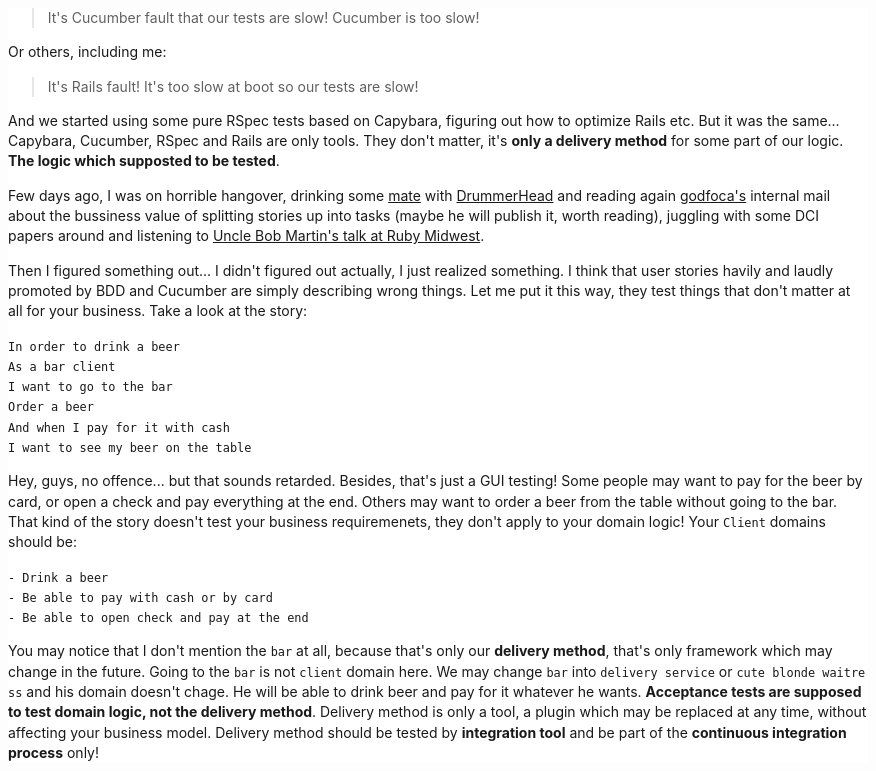 <blockquote>
It's Cucumber fault that our tests are slow! Cucumber is too slow!
</blockquote>

Or others, including me:

<blockquote>
It's Rails fault! It's too slow at boot so our tests are slow!
</blockquote>

And we started using some pure RSpec tests based on Capybara, figuring out
how to optimize Rails etc. But it was the same... Capybara, Cucumber, RSpec 
and Rails are only tools. They don't matter, it's **only a delivery method** 
for some part of our logic. **The logic which supposted to be tested**.

Few days ago, I was on horrible hangover, drinking some [mate](https://twitter.com/#!/nu7hatch/status/179605961886015488)
with [DrummerHead](http://twitter.com/DrummerHead) and reading again
[godfoca's](http://twitter.com/godfoca) internal mail about the bussiness 
value of splitting stories up into tasks (maybe he will publish it, worth
reading), juggling with some DCI papers around and listening to 
[Uncle Bob Martin's talk at Ruby Midwest](http://confreaks.com/videos/759-rubymidwest2011-keynote-architecture-the-lost-years). 

Then I figured something out... I didn't figured out actually, I just realized
something. I think that user stories havily and laudly promoted by BDD 
and Cucumber are simply describing wrong things. Let me put it this way, 
they test things that don't matter at all for your business. Take a look
at the story:

    In order to drink a beer
    As a bar client
    I want to go to the bar
    Order a beer
    And when I pay for it with cash
    I want to see my beer on the table
    
Hey, guys, no offence... but that sounds retarded. Besides, that's just 
a GUI testing! Some people may want to pay for the beer by card, or open 
a check and pay everything at the end. Others may want to order a beer from
the table without going to the bar. That kind of the story doesn't test
your business requiremenets, they don't apply to your domain logic! Your 
`Client` domains should be:

    - Drink a beer
    - Be able to pay with cash or by card
    - Be able to open check and pay at the end

You may notice that I don't mention the `bar` at all, because that's only
our **delivery method**, that's only framework which may change in the
future. Going to the `bar` is not `client` domain here. We may change `bar` 
into `delivery service` or `cute blonde waitress` and his domain
doesn't chage. He will be able to drink beer and pay for it whatever
he wants. **Acceptance tests are supposed to test domain logic, not 
the delivery method**. Delivery method is only a tool, a plugin which 
may be replaced at any time, without affecting your business model.
Delivery method should be tested by **integration tool** and be part
of the **continuous integration process** only!
